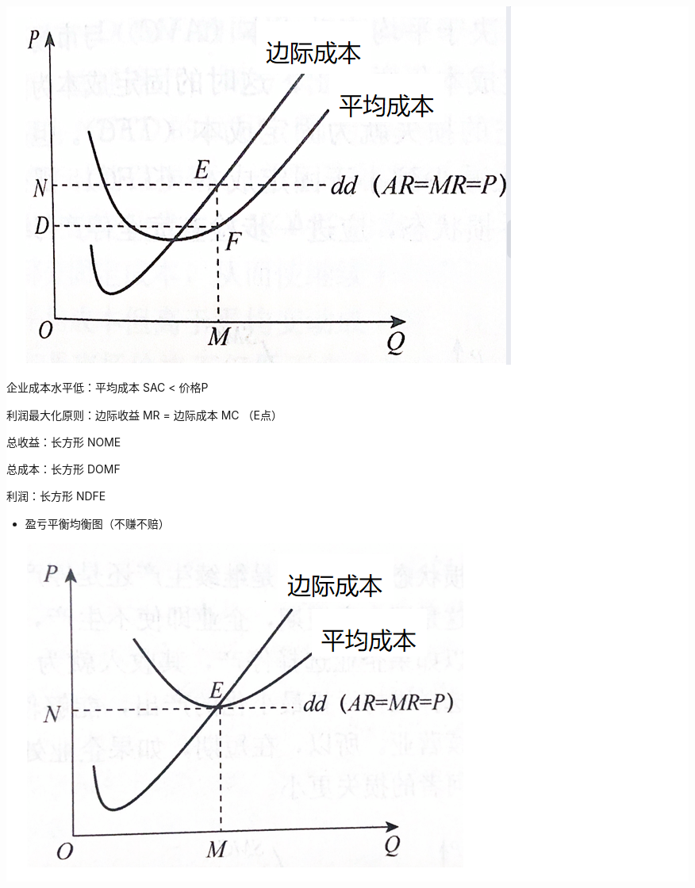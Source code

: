   ![](./image/60.png)

  企业成本水平低：平均成本 SAC  < 价格P

  利润最大化原则：边际收益 MR  = 边际成本  MC （E点）

  总收益：长方形 NOME

  总成本：长方形 DOMF

  利润：长方形 NDFE

- 盈亏平衡均衡图（不赚不赔）

  ![](./image/61.png)
